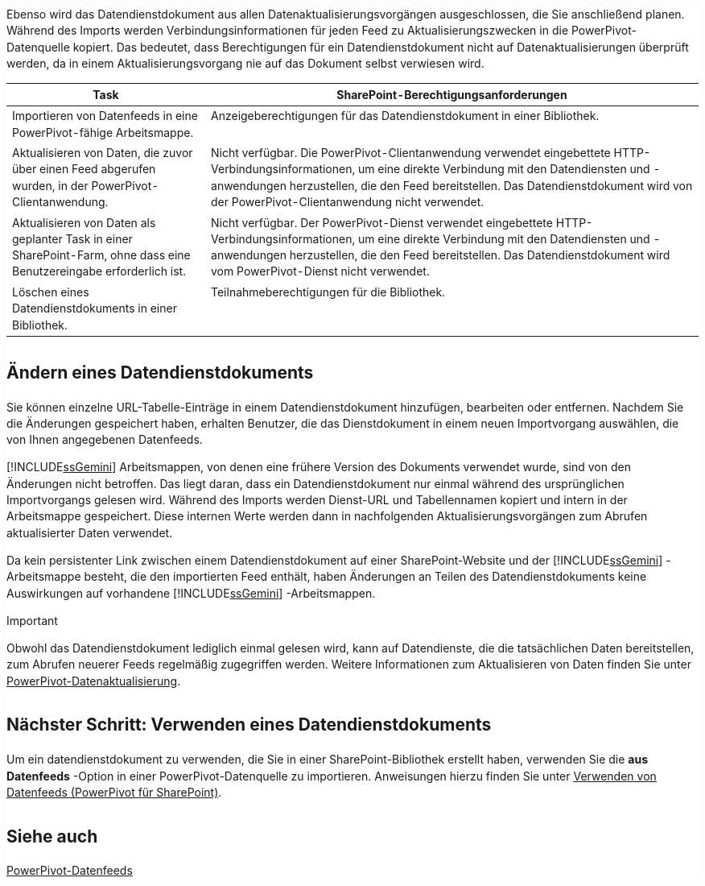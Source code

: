  Ebenso wird das Datendienstdokument aus allen Datenaktualisierungsvorgängen ausgeschlossen, die Sie anschließend planen. Während des Imports werden Verbindungsinformationen für jeden Feed zu Aktualisierungszwecken in die PowerPivot-Datenquelle kopiert. Das bedeutet, dass Berechtigungen für ein Datendienstdokument nicht auf Datenaktualisierungen überprüft werden, da in einem Aktualisierungsvorgang nie auf das Dokument selbst verwiesen wird.  
  
|Task|SharePoint-Berechtigungsanforderungen|  
|----------|----------------------------------------|  
|Importieren von Datenfeeds in eine PowerPivot-fähige Arbeitsmappe.|Anzeigeberechtigungen für das Datendienstdokument in einer Bibliothek.|  
|Aktualisieren von Daten, die zuvor über einen Feed abgerufen wurden, in der PowerPivot-Clientanwendung.|Nicht verfügbar. Die PowerPivot-Clientanwendung verwendet eingebettete HTTP-Verbindungsinformationen, um eine direkte Verbindung mit den Datendiensten und -anwendungen herzustellen, die den Feed bereitstellen. Das Datendienstdokument wird von der PowerPivot-Clientanwendung nicht verwendet.|  
|Aktualisieren von Daten als geplanter Task in einer SharePoint-Farm, ohne dass eine Benutzereingabe erforderlich ist.|Nicht verfügbar. Der PowerPivot-Dienst verwendet eingebettete HTTP-Verbindungsinformationen, um eine direkte Verbindung mit den Datendiensten und -anwendungen herzustellen, die den Feed bereitstellen. Das Datendienstdokument wird vom PowerPivot-Dienst nicht verwendet.|  
|Löschen eines Datendienstdokuments in einer Bibliothek.|Teilnahmeberechtigungen für die Bibliothek.|  
  
##  <a name="modifydsdoc"></a> Ändern eines Datendienstdokuments  
 Sie können einzelne URL-Tabelle-Einträge in einem Datendienstdokument hinzufügen, bearbeiten oder entfernen. Nachdem Sie die Änderungen gespeichert haben, erhalten Benutzer, die das Dienstdokument in einem neuen Importvorgang auswählen, die von Ihnen angegebenen Datenfeeds.  
  
 [!INCLUDE[ssGemini](../../includes/ssgemini-md.md)] Arbeitsmappen, von denen eine frühere Version des Dokuments verwendet wurde, sind von den Änderungen nicht betroffen. Das liegt daran, dass ein Datendienstdokument nur einmal während des ursprünglichen Importvorgangs gelesen wird. Während des Imports werden Dienst-URL und Tabellennamen kopiert und intern in der Arbeitsmappe gespeichert. Diese internen Werte werden dann in nachfolgenden Aktualisierungsvorgängen zum Abrufen aktualisierter Daten verwendet.  
  
 Da kein persistenter Link zwischen einem Datendienstdokument auf einer SharePoint-Website und der [!INCLUDE[ssGemini](../../includes/ssgemini-md.md)] -Arbeitsmappe besteht, die den importierten Feed enthält, haben Änderungen an Teilen des Datendienstdokuments keine Auswirkungen auf vorhandene [!INCLUDE[ssGemini](../../includes/ssgemini-md.md)] -Arbeitsmappen.  
  
> [!IMPORTANT]  
>  Obwohl das Datendienstdokument lediglich einmal gelesen wird, kann auf Datendienste, die die tatsächlichen Daten bereitstellen, zum Abrufen neuerer Feeds regelmäßig zugegriffen werden. Weitere Informationen zum Aktualisieren von Daten finden Sie unter [PowerPivot-Datenaktualisierung](power-pivot-data-refresh.md).  
  
##  <a name="usedsdoc"></a> Nächster Schritt: Verwenden eines Datendienstdokuments  
 Um ein datendienstdokument zu verwenden, die Sie in einer SharePoint-Bibliothek erstellt haben, verwenden Sie die **aus Datenfeeds** -Option in einer PowerPivot-Datenquelle zu importieren. Anweisungen hierzu finden Sie unter [Verwenden von Datenfeeds &#40;PowerPivot für SharePoint&#41;](use-data-feeds-power-pivot-for-sharepoint.md).  
  
## <a name="see-also"></a>Siehe auch  
 [PowerPivot-Datenfeeds](power-pivot-data-feeds.md)  
  
  
